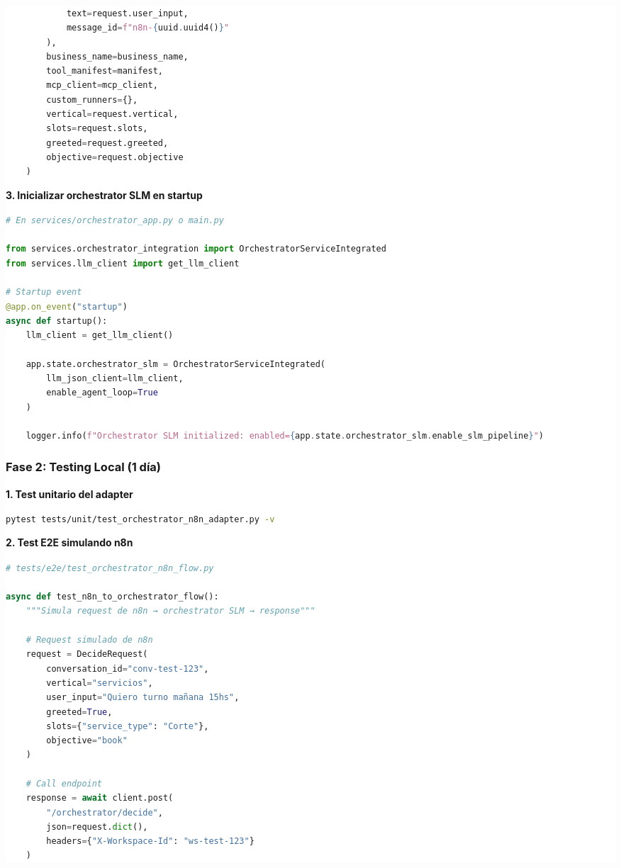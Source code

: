 ```python
            text=request.user_input,
            message_id=f"n8n-{uuid.uuid4()}"
        ),
        business_name=business_name,
        tool_manifest=manifest,
        mcp_client=mcp_client,
        custom_runners={},
        vertical=request.vertical,
        slots=request.slots,
        greeted=request.greeted,
        objective=request.objective
    )
```

**3. Inicializar orchestrator SLM en startup**
```python
# En services/orchestrator_app.py o main.py

from services.orchestrator_integration import OrchestratorServiceIntegrated
from services.llm_client import get_llm_client

# Startup event
@app.on_event("startup")
async def startup():
    llm_client = get_llm_client()
    
    app.state.orchestrator_slm = OrchestratorServiceIntegrated(
        llm_json_client=llm_client,
        enable_agent_loop=True
    )
    
    logger.info(f"Orchestrator SLM initialized: enabled={app.state.orchestrator_slm.enable_slm_pipeline}")
```

### Fase 2: Testing Local (1 día)

**1. Test unitario del adapter**
```bash
pytest tests/unit/test_orchestrator_n8n_adapter.py -v
```

**2. Test E2E simulando n8n**
```python
# tests/e2e/test_orchestrator_n8n_flow.py

async def test_n8n_to_orchestrator_flow():
    """Simula request de n8n → orchestrator SLM → response"""
    
    # Request simulado de n8n
    request = DecideRequest(
        conversation_id="conv-test-123",
        vertical="servicios",
        user_input="Quiero turno mañana 15hs",
        greeted=True,
        slots={"service_type": "Corte"},
        objective="book"
    )
    
    # Call endpoint
    response = await client.post(
        "/orchestrator/decide",
        json=request.dict(),
        headers={"X-Workspace-Id": "ws-test-123"}
    )
```